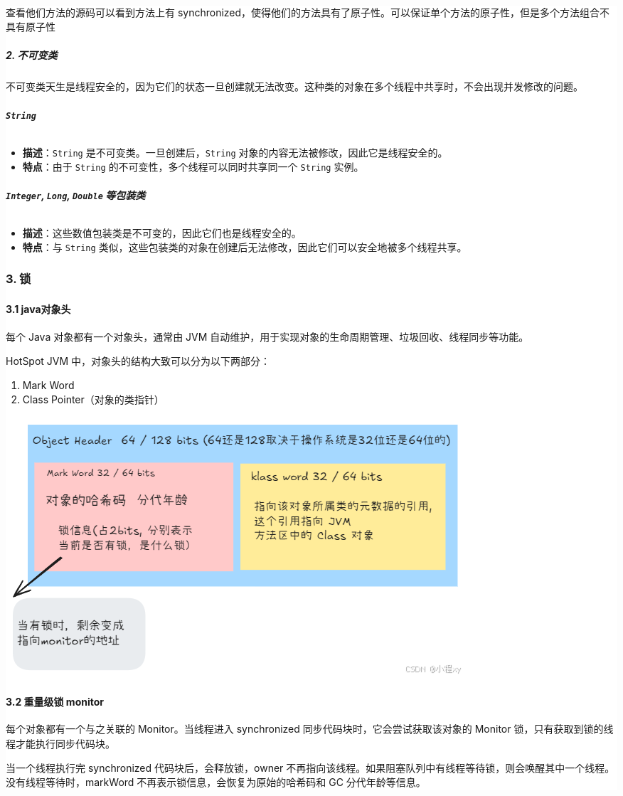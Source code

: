 查看他们方法的源码可以看到方法上有 synchronized，使得他们的方法具有了原子性。可以保证单个方法的原子性，但是多个方法组合不具有原子性
##### 2. **不可变类**

不可变类天生是线程安全的，因为它们的状态一旦创建就无法改变。这种类的对象在多个线程中共享时，不会出现并发修改的问题。

######  **`String`**
- **描述**：`String` 是不可变类。一旦创建后，`String` 对象的内容无法被修改，因此它是线程安全的。
- **特点**：由于 `String` 的不可变性，多个线程可以同时共享同一个 `String` 实例。

######  **`Integer`, `Long`, `Double` 等包装类**
- **描述**：这些数值包装类是不可变的，因此它们也是线程安全的。
- **特点**：与 `String` 类似，这些包装类的对象在创建后无法修改，因此它们可以安全地被多个线程共享。

### 3. 锁
#### 3.1 java对象头

每个 Java 对象都有一个对象头，通常由 JVM 自动维护，用于实现对象的生命周期管理、垃圾回收、线程同步等功能。

HotSpot JVM 中，对象头的结构大致可以分为以下两部分：

1. Mark Word
2. Class Pointer（对象的类指针）

![在这里插入图片描述](./../../笔记图片/774f5ba121a3468f97ad48ab8f928b91.png)

#### 3.2 重量级锁 monitor

每个对象都有一个与之关联的 Monitor。当线程进入 synchronized 同步代码块时，它会尝试获取该对象的 Monitor 锁，只有获取到锁的线程才能执行同步代码块。

当一个线程执行完 synchronized 代码块后，会释放锁，owner 不再指向该线程。如果阻塞队列中有线程等待锁，则会唤醒其中一个线程。没有线程等待时，markWord 不再表示锁信息，会恢复为原始的哈希码和 GC 分代年龄等信息。